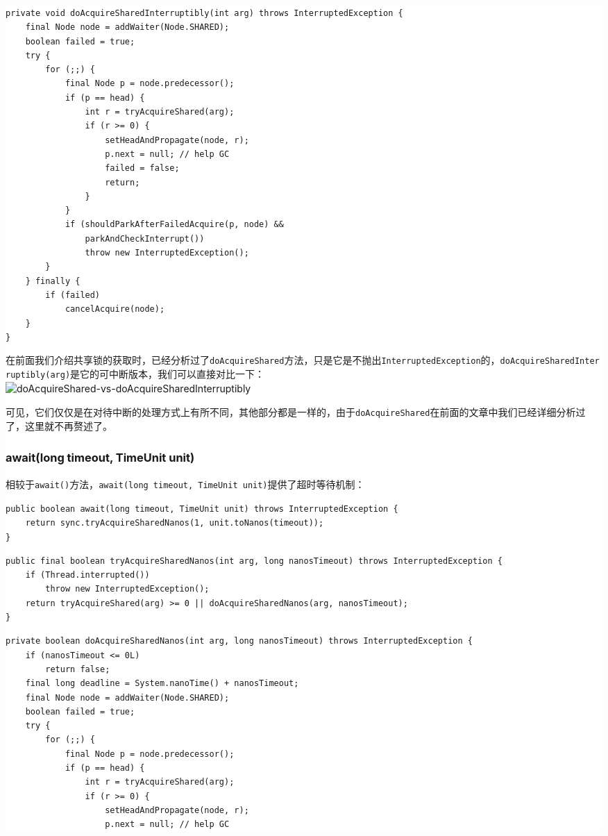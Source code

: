 ```
private void doAcquireSharedInterruptibly(int arg) throws InterruptedException {
    final Node node = addWaiter(Node.SHARED);
    boolean failed = true;
    try {
        for (;;) {
            final Node p = node.predecessor();
            if (p == head) {
                int r = tryAcquireShared(arg);
                if (r >= 0) {
                    setHeadAndPropagate(node, r);
                    p.next = null; // help GC
                    failed = false;
                    return;
                }
            }
            if (shouldParkAfterFailedAcquire(p, node) &&
                parkAndCheckInterrupt())
                throw new InterruptedException();
        }
    } finally {
        if (failed)
            cancelAcquire(node);
    }
}
```

在前面我们介绍共享锁的获取时，已经分析过了`doAcquireShared`方法，只是它是不抛出`InterruptedException`的，`doAcquireSharedInterruptibly(arg)`是它的可中断版本，我们可以直接对比一下：  
![doAcquireShared-vs-doAcquireSharedInterruptibly](https://image-static.segmentfault.com/262/565/2625656068-5ba9b85e021de_articlex "doAcquireShared-vs-doAcquireSharedInterruptibly")

可见，它们仅仅是在对待中断的处理方式上有所不同，其他部分都是一样的，由于`doAcquireShared`在前面的文章中我们已经详细分析过了，这里就不再赘述了。

### await\(long timeout, TimeUnit unit\)

相较于`await()`方法，`await(long timeout, TimeUnit unit)`提供了超时等待机制：

```
public boolean await(long timeout, TimeUnit unit) throws InterruptedException {
    return sync.tryAcquireSharedNanos(1, unit.toNanos(timeout));
}
```

```
public final boolean tryAcquireSharedNanos(int arg, long nanosTimeout) throws InterruptedException {
    if (Thread.interrupted())
        throw new InterruptedException();
    return tryAcquireShared(arg) >= 0 || doAcquireSharedNanos(arg, nanosTimeout);
}
```

```
private boolean doAcquireSharedNanos(int arg, long nanosTimeout) throws InterruptedException {
    if (nanosTimeout <= 0L)
        return false;
    final long deadline = System.nanoTime() + nanosTimeout;
    final Node node = addWaiter(Node.SHARED);
    boolean failed = true;
    try {
        for (;;) {
            final Node p = node.predecessor();
            if (p == head) {
                int r = tryAcquireShared(arg);
                if (r >= 0) {
                    setHeadAndPropagate(node, r);
                    p.next = null; // help GC
```